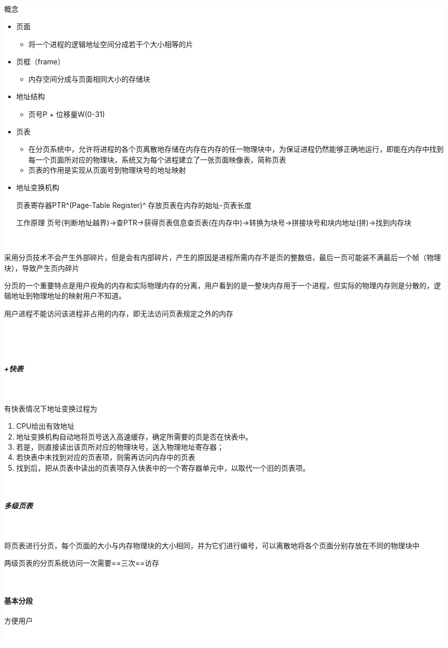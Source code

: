概念

* 页面

  * 将一个进程的逻辑地址空间分成若干个大小相等的片
* 页框（frame）

  * 内存空间分成与页面相同大小的存储块
* 地址结构

  * 页号P + 位移量W(0-31)
* 页表

  * 在分页系统中，允许将进程的各个页离散地存储在内存在内存的任一物理块中，为保证进程仍然能够正确地运行，即能在内存中找到每一个页面所对应的物理块，系统又为每个进程建立了一张页面映像表，简称页表
  * 页表的作用是实现从页面号到物理块号的地址映射
* 地址变换机构

  页表寄存器PTR^(Page-Table Register)^    存放页表在内存的始址-页表长度

  工作原理    页号(判断地址越界)->查PTR->获得页表信息查页表(在内存中)->转换为块号->拼接块号和块内地址(拼)->找到内存块

‍

采用分页技术不会产生外部碎片，但是会有内部碎片，产生的原因是进程所需内存不是页的整数倍，最后一页可能装不满最后一个帧（物理块），导致产生页内碎片

分页的一个重要特点是用户视角的内存和实际物理内存的分离，用户看到的是一整块内存用于一个进程，但实际的物理内存则是分散的，逻辑地址到物理地址的映射用户不知道。

用户进程不能访问该进程非占用的内存，即无法访问页表规定之外的内存

‍

‍

##### +快表

‍

有快表情况下地址变换过程为

1. CPU给出有效地址
2. 地址变换机构自动地将页号送入高速缓存，确定所需要的页是否在快表中。
3. 若是，则直接读出该页所对应的物理块号，送入物理地址寄存器；
4. 若快表中未找到对应的页表项，则需再访问内存中的页表
5. 找到后，把从页表中读出的页表项存入快表中的一个寄存器单元中，以取代一个旧的页表项。

‍

##### 多级页表

‍

将页表进行分页，每个页面的大小与内存物理块的大小相同，并为它们进行编号，可以离散地将各个页面分别存放在不同的物理块中

两级页表的分页系统访问一次需要==三次==访存

‍

#### 基本分段

方便用户

‍
